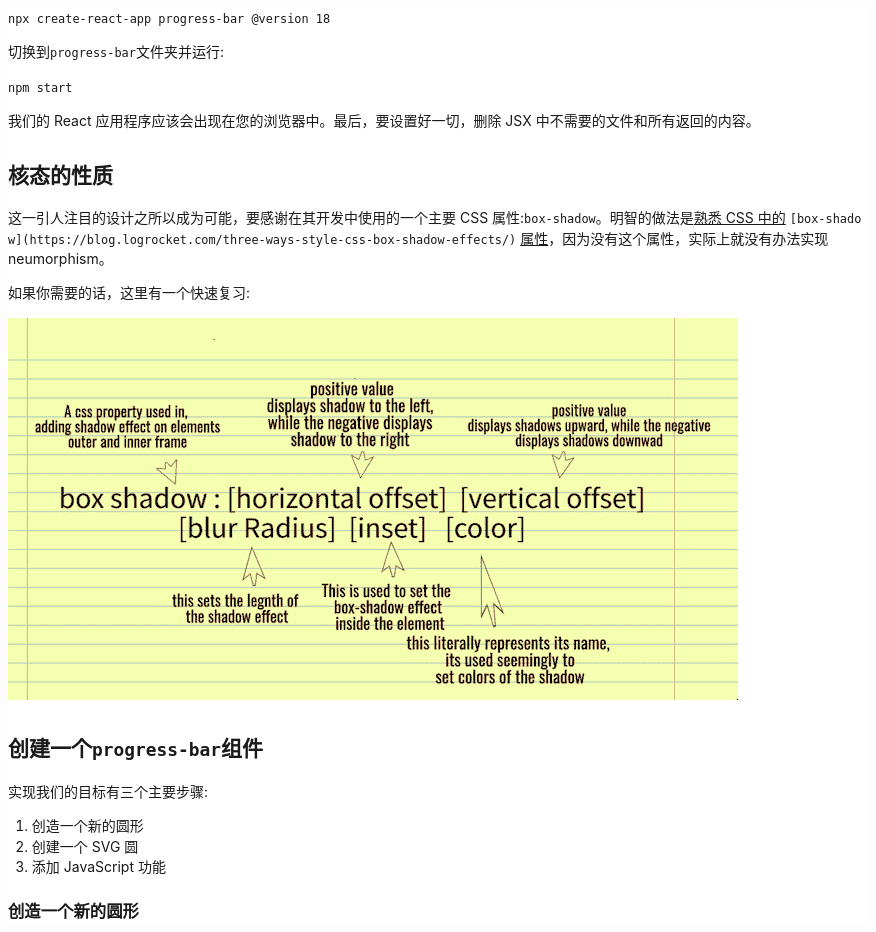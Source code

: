 ```
npx create-react-app progress-bar @version 18

```

切换到`progress-bar`文件夹并运行:

```
npm start

```

我们的 React 应用程序应该会出现在您的浏览器中。最后，要设置好一切，删除 JSX 中不需要的文件和所有返回的内容。

## 核态的性质

这一引人注目的设计之所以成为可能，要感谢在其开发中使用的一个主要 CSS 属性:`box-shadow`。明智的做法是[熟悉 CSS 中的](https://blog.logrocket.com/three-ways-style-css-box-shadow-effects/) `[box-shadow](https://blog.logrocket.com/three-ways-style-css-box-shadow-effects/)` [属性](https://blog.logrocket.com/three-ways-style-css-box-shadow-effects/)，因为没有这个属性，实际上就没有办法实现 neumorphism。

如果你需要的话，这里有一个快速复习:

![Properties Of Neumorphism](img/7325843e5243449b1cd0d3bdffb8f778.png)

## 创建一个`progress-bar`组件

实现我们的目标有三个主要步骤:

1.  创造一个新的圆形
2.  创建一个 SVG 圆
3.  添加 JavaScript 功能

### 创造一个新的圆形
